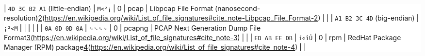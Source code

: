 | `4D 3C B2 A1` (little-endian)                                                                                                                                                                                              | `M<²¡`                                               | 0                                                       | pcap                                                                                                                                                                                                                                                                                                                                                                        | Libpcap File Format (nanosecond-resolution)[2](2)(https://en.wikipedia.org/wiki/List_of_file_signatures#cite_note-Libpcap_File_Format-2)                                                                                                                                                                                                                                                                                                                                                                                                                                                                                   |     |
| `A1 B2 3C 4D` (big-endian)                                                                                                                                                                                                 | `¡²<M`                                               |                                                         |                                                                                                                                                                                                                                                                                                                                                                             |                                                                                                                                                                                                                                                                                                                                                                                                                                                                                                                                                                                                                            |     |
| `0A 0D 0D 0A`                                                                                                                                                                                                              | `␊␍␍␊`                                               | 0                                                       | pcapng                                                                                                                                                                                                                                                                                                                                                                      | PCAP Next Generation Dump File Format[3](3)(https://en.wikipedia.org/wiki/List_of_file_signatures#cite_note-3)                                                                                                                                                                                                                                                                                                                                                                                                                                                                                                             |     |
| `ED AB EE DB`                                                                                                                                                                                                              | `í«îÛ`                                               | 0                                                       | rpm                                                                                                                                                                                                                                                                                                                                                                         | RedHat Package Manager (RPM) package[4](4)(https://en.wikipedia.org/wiki/List_of_file_signatures#cite_note-4)                                                                                                                                                                                                                                                                                                                                                                                                                                                                                                              |     |